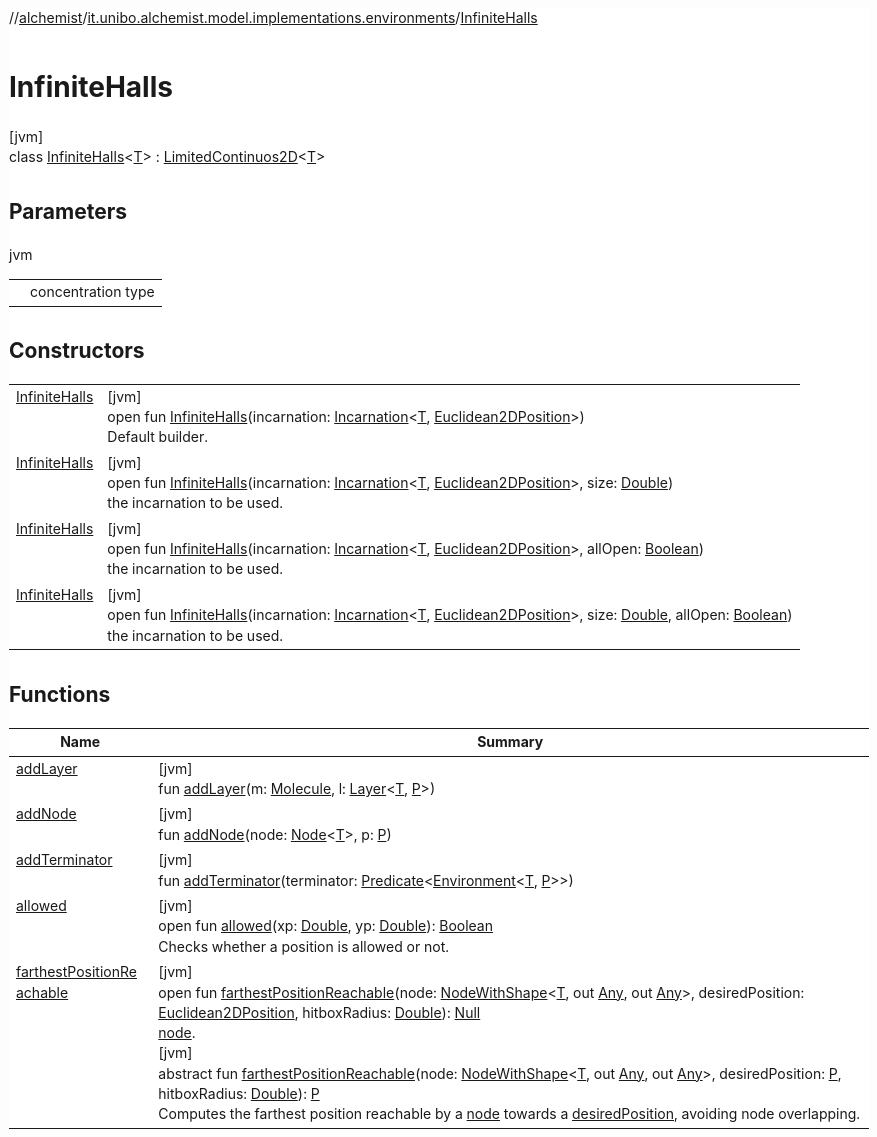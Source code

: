 //[alchemist](../../../index.md)/[it.unibo.alchemist.model.implementations.environments](../index.md)/[InfiniteHalls](index.md)

# InfiniteHalls

[jvm]\
class [InfiniteHalls](index.md)<[T](index.md)> : [LimitedContinuos2D](../-limited-continuos2-d/index.md)<[T](../-limited-continuos2-d/index.md)>

## Parameters

jvm

| | |
|---|---|
| <T> | concentration type |

## Constructors

| | |
|---|---|
| [InfiniteHalls](-infinite-halls.md) | [jvm]<br>open fun [InfiniteHalls](-infinite-halls.md)(incarnation: [Incarnation](../../it.unibo.alchemist.model.interfaces/-incarnation/index.md)<[T](../-limited-continuos2-d/index.md), [Euclidean2DPosition](../../it.unibo.alchemist.model.implementations.positions/-euclidean2-d-position/index.md)>)<br>Default builder. |
| [InfiniteHalls](-infinite-halls.md) | [jvm]<br>open fun [InfiniteHalls](-infinite-halls.md)(incarnation: [Incarnation](../../it.unibo.alchemist.model.interfaces/-incarnation/index.md)<[T](../-limited-continuos2-d/index.md), [Euclidean2DPosition](../../it.unibo.alchemist.model.implementations.positions/-euclidean2-d-position/index.md)>, size: [Double](https://kotlinlang.org/api/latest/jvm/stdlib/kotlin/-double/index.html))<br>the incarnation to be used. |
| [InfiniteHalls](-infinite-halls.md) | [jvm]<br>open fun [InfiniteHalls](-infinite-halls.md)(incarnation: [Incarnation](../../it.unibo.alchemist.model.interfaces/-incarnation/index.md)<[T](../-limited-continuos2-d/index.md), [Euclidean2DPosition](../../it.unibo.alchemist.model.implementations.positions/-euclidean2-d-position/index.md)>, allOpen: [Boolean](https://kotlinlang.org/api/latest/jvm/stdlib/kotlin/-boolean/index.html))<br>the incarnation to be used. |
| [InfiniteHalls](-infinite-halls.md) | [jvm]<br>open fun [InfiniteHalls](-infinite-halls.md)(incarnation: [Incarnation](../../it.unibo.alchemist.model.interfaces/-incarnation/index.md)<[T](../-limited-continuos2-d/index.md), [Euclidean2DPosition](../../it.unibo.alchemist.model.implementations.positions/-euclidean2-d-position/index.md)>, size: [Double](https://kotlinlang.org/api/latest/jvm/stdlib/kotlin/-double/index.html), allOpen: [Boolean](https://kotlinlang.org/api/latest/jvm/stdlib/kotlin/-boolean/index.html))<br>the incarnation to be used. |

## Functions

| Name | Summary |
|---|---|
| [addLayer](../-abstract-environment/add-layer.md) | [jvm]<br>fun [addLayer](../-abstract-environment/add-layer.md)(m: [Molecule](../../it.unibo.alchemist.model.interfaces/-molecule/index.md), l: [Layer](../../it.unibo.alchemist.model.interfaces/-layer/index.md)<[T](../-limited-continuos2-d/index.md), [P](../../it.unibo.alchemist.model.implementations.positions/-abstract-euclidean-position/index.md)>) |
| [addNode](../-abstract-environment/add-node.md) | [jvm]<br>fun [addNode](../-abstract-environment/add-node.md)(node: [Node](../../it.unibo.alchemist.model.interfaces/-node/index.md)<[T](../-limited-continuos2-d/index.md)>, p: [P](../../it.unibo.alchemist.model.implementations.positions/-abstract-euclidean-position/index.md)) |
| [addTerminator](../-abstract-environment/add-terminator.md) | [jvm]<br>fun [addTerminator](../-abstract-environment/add-terminator.md)(terminator: [Predicate](https://docs.oracle.com/javase/8/docs/api/java/util/function/Predicate.html)<[Environment](../../it.unibo.alchemist.model.interfaces/-environment/index.md)<[T](../-limited-continuos2-d/index.md), [P](../../it.unibo.alchemist.model.implementations.positions/-abstract-euclidean-position/index.md)>>) |
| [allowed](allowed.md) | [jvm]<br>open fun [allowed](allowed.md)(xp: [Double](https://kotlinlang.org/api/latest/jvm/stdlib/kotlin/-double/index.html), yp: [Double](https://kotlinlang.org/api/latest/jvm/stdlib/kotlin/-double/index.html)): [Boolean](https://kotlinlang.org/api/latest/jvm/stdlib/kotlin/-boolean/index.html)<br>Checks whether a position is allowed or not. |
| [farthestPositionReachable](../-bio-rect2-d-environment-no-overlap/index.md#1228681981%2FFunctions%2F-267951372) | [jvm]<br>open fun [farthestPositionReachable](../-bio-rect2-d-environment-no-overlap/index.md#1228681981%2FFunctions%2F-267951372)(node: [NodeWithShape](../../it.unibo.alchemist.model.interfaces.nodes/-node-with-shape/index.md)<[T](../-limited-continuos2-d/index.md), out [Any](https://kotlinlang.org/api/latest/jvm/stdlib/kotlin/-any/index.html), out [Any](https://kotlinlang.org/api/latest/jvm/stdlib/kotlin/-any/index.html)>, desiredPosition: [Euclidean2DPosition](../../it.unibo.alchemist.model.implementations.positions/-euclidean2-d-position/index.md), hitboxRadius: [Double](https://kotlinlang.org/api/latest/jvm/stdlib/kotlin/-double/index.html)): [Null](https://kotlinlang.org/api/latest/jvm/stdlib/kotlin/-null/index.html)<br>[node](../-continuous2-d-environment/farthest-position-reachable.md).<br>[jvm]<br>abstract fun [farthestPositionReachable](../-bio-rect2-d-environment-no-overlap/index.md#1589090999%2FFunctions%2F-267951372)(node: [NodeWithShape](../../it.unibo.alchemist.model.interfaces.nodes/-node-with-shape/index.md)<[T](../-limited-continuos2-d/index.md), out [Any](https://kotlinlang.org/api/latest/jvm/stdlib/kotlin/-any/index.html), out [Any](https://kotlinlang.org/api/latest/jvm/stdlib/kotlin/-any/index.html)>, desiredPosition: [P](../../it.unibo.alchemist.model.implementations.positions/-abstract-euclidean-position/index.md), hitboxRadius: [Double](https://kotlinlang.org/api/latest/jvm/stdlib/kotlin/-double/index.html)): [P](../../it.unibo.alchemist.model.implementations.positions/-abstract-euclidean-position/index.md)<br>Computes the farthest position reachable by a [node](../../it.unibo.alchemist.model.interfaces.environments/-physics-environment/farthest-position-reachable.md) towards a [desiredPosition](../../it.unibo.alchemist.model.interfaces.environments/-physics-environment/farthest-position-reachable.md), avoiding node overlapping. |